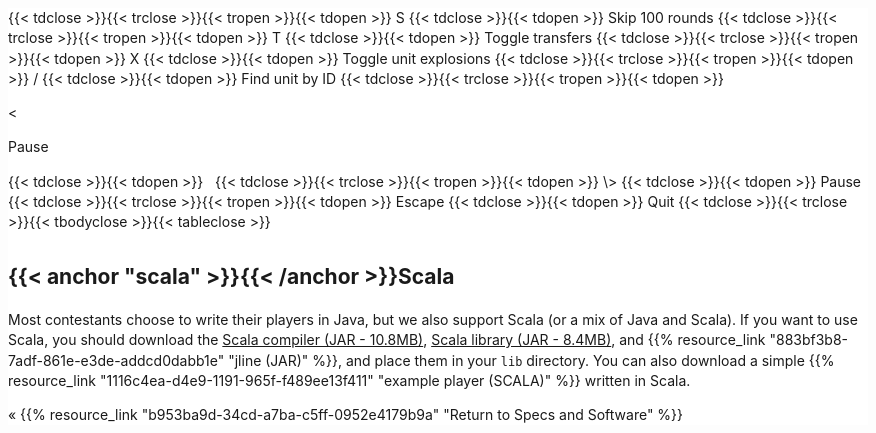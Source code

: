 {{< tdclose >}}{{< trclose >}}{{< tropen >}}{{< tdopen >}}
S
{{< tdclose >}}{{< tdopen >}}
Skip 100 rounds
{{< tdclose >}}{{< trclose >}}{{< tropen >}}{{< tdopen >}}
T
{{< tdclose >}}{{< tdopen >}}
Toggle transfers
{{< tdclose >}}{{< trclose >}}{{< tropen >}}{{< tdopen >}}
X
{{< tdclose >}}{{< tdopen >}}
Toggle unit explosions
{{< tdclose >}}{{< trclose >}}{{< tropen >}}{{< tdopen >}}
/
{{< tdclose >}}{{< tdopen >}}
Find unit by ID
{{< tdclose >}}{{< trclose >}}{{< tropen >}}{{< tdopen >}}

\<

Pause

{{< tdclose >}}{{< tdopen >}}
 
{{< tdclose >}}{{< trclose >}}{{< tropen >}}{{< tdopen >}}
\\>
{{< tdclose >}}{{< tdopen >}}
Pause
{{< tdclose >}}{{< trclose >}}{{< tropen >}}{{< tdopen >}}
Escape
{{< tdclose >}}{{< tdopen >}}
Quit
{{< tdclose >}}{{< trclose >}}{{< tbodyclose >}}{{< tableclose >}}

## {{< anchor "scala" >}}{{< /anchor >}}Scala

Most contestants choose to write their players in Java, but we also support Scala (or a mix of Java and Scala). If you want to use Scala, you should download the [Scala compiler (JAR - 10.8MB)](/ans7870/6/6.370/iap13/scala-compiler-2.9.1.jar), [Scala library (JAR - 8.4MB)](/ans7870/6/6.370/iap13/scala-library-2.9.1.jar), and {{% resource_link "883bf3b8-7adf-861e-e3de-addcd0dabb1e" "jline (JAR)" %}}, and place them in your `lib` directory. You can also download a simple {{% resource_link "1116c4ea-d4e9-1191-965f-f489ee13f411" "example player (SCALA)" %}} written in Scala.

« {{% resource_link "b953ba9d-34cd-a7ba-c5ff-0952e4179b9a" "Return to Specs and Software" %}}